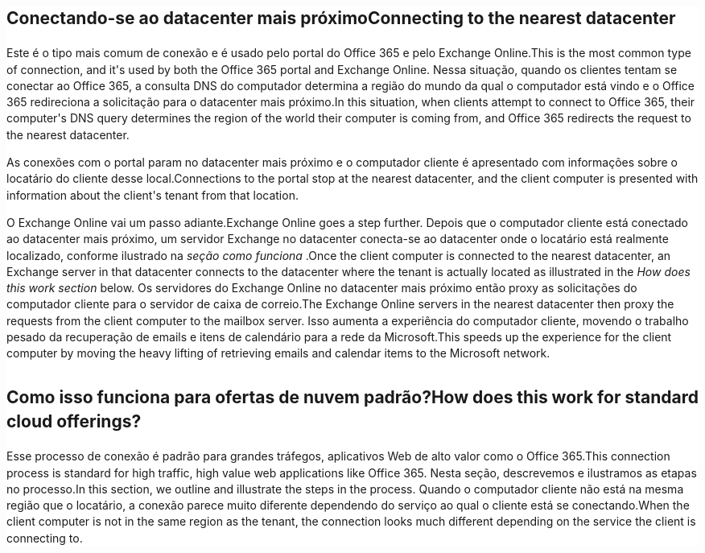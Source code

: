 ## <a name="connecting-to-the-nearest-datacenter"></a><span data-ttu-id="0f2e6-120">Conectando-se ao datacenter mais próximo</span><span class="sxs-lookup"><span data-stu-id="0f2e6-120">Connecting to the nearest datacenter</span></span>

<span data-ttu-id="0f2e6-121">Este é o tipo mais comum de conexão e é usado pelo portal do Office 365 e pelo Exchange Online.</span><span class="sxs-lookup"><span data-stu-id="0f2e6-121">This is the most common type of connection, and it's used by both the Office 365 portal and Exchange Online.</span></span> <span data-ttu-id="0f2e6-122">Nessa situação, quando os clientes tentam se conectar ao Office 365, a consulta DNS do computador determina a região do mundo da qual o computador está vindo e o Office 365 redireciona a solicitação para o datacenter mais próximo.</span><span class="sxs-lookup"><span data-stu-id="0f2e6-122">In this situation, when clients attempt to connect to Office 365, their computer's DNS query determines the region of the world their computer is coming from, and Office 365 redirects the request to the nearest datacenter.</span></span>
  
<span data-ttu-id="0f2e6-123">As conexões com o portal param no datacenter mais próximo e o computador cliente é apresentado com informações sobre o locatário do cliente desse local.</span><span class="sxs-lookup"><span data-stu-id="0f2e6-123">Connections to the portal stop at the nearest datacenter, and the client computer is presented with information about the client's tenant from that location.</span></span>
  
<span data-ttu-id="0f2e6-124">O Exchange Online vai um passo adiante.</span><span class="sxs-lookup"><span data-stu-id="0f2e6-124">Exchange Online goes a step further.</span></span> <span data-ttu-id="0f2e6-125">Depois que o computador cliente está conectado ao datacenter mais próximo, um servidor Exchange no datacenter conecta-se ao datacenter onde o locatário está realmente localizado, conforme ilustrado na *seção como funciona* .</span><span class="sxs-lookup"><span data-stu-id="0f2e6-125">Once the client computer is connected to the nearest datacenter, an Exchange server in that datacenter connects to the datacenter where the tenant is actually located as illustrated in the  *How does this work section*  below.</span></span> <span data-ttu-id="0f2e6-126">Os servidores do Exchange Online no datacenter mais próximo então proxy as solicitações do computador cliente para o servidor de caixa de correio.</span><span class="sxs-lookup"><span data-stu-id="0f2e6-126">The Exchange Online servers in the nearest datacenter then proxy the requests from the client computer to the mailbox server.</span></span> <span data-ttu-id="0f2e6-127">Isso aumenta a experiência do computador cliente, movendo o trabalho pesado da recuperação de emails e itens de calendário para a rede da Microsoft.</span><span class="sxs-lookup"><span data-stu-id="0f2e6-127">This speeds up the experience for the client computer by moving the heavy lifting of retrieving emails and calendar items to the Microsoft network.</span></span>
  
## <a name="how-does-this-work-for-standard-cloud-offerings"></a><span data-ttu-id="0f2e6-128">Como isso funciona para ofertas de nuvem padrão?</span><span class="sxs-lookup"><span data-stu-id="0f2e6-128">How does this work for standard cloud offerings?</span></span>

<span data-ttu-id="0f2e6-129">Esse processo de conexão é padrão para grandes tráfegos, aplicativos Web de alto valor como o Office 365.</span><span class="sxs-lookup"><span data-stu-id="0f2e6-129">This connection process is standard for high traffic, high value web applications like Office 365.</span></span> <span data-ttu-id="0f2e6-130">Nesta seção, descrevemos e ilustramos as etapas no processo.</span><span class="sxs-lookup"><span data-stu-id="0f2e6-130">In this section, we outline and illustrate the steps in the process.</span></span> <span data-ttu-id="0f2e6-131">Quando o computador cliente não está na mesma região que o locatário, a conexão parece muito diferente dependendo do serviço ao qual o cliente está se conectando.</span><span class="sxs-lookup"><span data-stu-id="0f2e6-131">When the client computer is not in the same region as the tenant, the connection looks much different depending on the service the client is connecting to.</span></span>
  